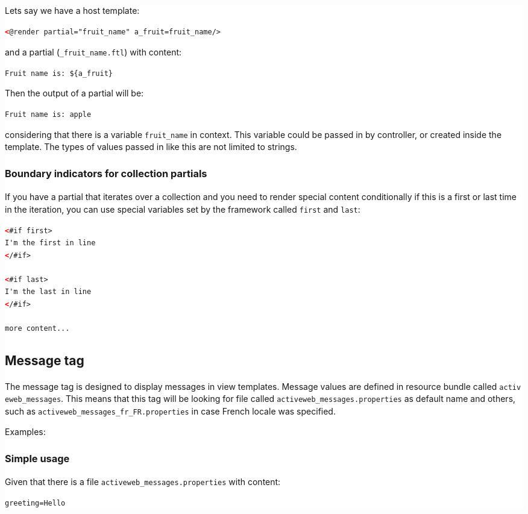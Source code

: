 Lets say we have a host template:

~~~~ {.html  .numberLines}
<@render partial="fruit_name" a_fruit=fruit_name/>
~~~~

and a partial (`_fruit_name.ftl`) with content:

~~~~ {.html  .numberLines}
Fruit name is: ${a_fruit}
~~~~

Then the output of a partial will be:

~~~~ {.html  .numberLines}
Fruit name is: apple
~~~~

considering that there is a variable `fruit_name` in context. This variable could be passed in by controller, or created inside the template. The types of values passed in like this are not limited to strings.


### Boundary indicators for collection partials

If you have a partial that iterates over a collection and you need to render special content conditionally if this is
a first or last time in the iteration, you can use special variables set by the framework called `first` and `last`:

~~~~ {.html  .numberLines}
<#if first>
I'm the first in line
</#if>

<#if last>
I'm the last in line
</#if>

more content...
~~~~


## Message tag

The message tag is designed to display messages in view templates. Message values are defined in resource bundle called
`activeweb_messages`. This means that this tag will be looking for file called `activeweb_messages.properties` as default name and
others, such as `activeweb_messages_fr_FR.properties` in case French locale was specified.

Examples:

### Simple usage

Given that there is a file `activeweb_messages.properties` with content:

~~~~ {.prettyprint}
greeting=Hello
~~~~
